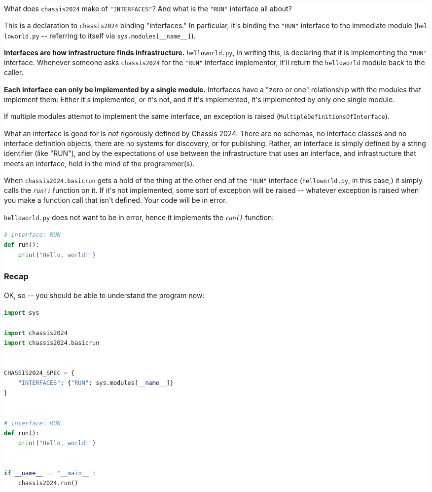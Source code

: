 What does ```chassis2024``` make of ```"INTERFACES"```?  And what is the ```"RUN"``` interface all about?

This is a declaration to ```chassis2024``` binding "interfaces."  In particular, it's binding the ```"RUN"``` interface to the immediate module (```helloworld.py``` -- referring to itself via ```sys.modules[__name__]```).

**Interfaces are how infrastructure finds infrastructure.**  ```helloworld.py```, in writing this, is declaring that it is implementing the ```"RUN"``` interface.  Whenever someone asks ```chassis2024``` for the ```"RUN"``` interface implementor, it'll return the ```helloworld``` module back to the caller.

**Each interface can only be implemented by a single module.**  Interfaces have a "zero or one" relationship with the modules that implement them:  Either it's implemented, or it's not, and if it's implemented, it's implemented by only one single module.

If multiple modules attempt to implement the same interface, an exception is raised (```MultipleDefinitionsOfInterface```).

What an interface is good for is *not* rigorously defined by Chassis 2024.  There are no schemas, no interface classes and no interface definition objects,  there are no systems for discovery, or for publishing.  Rather, an interface is simply defined by a string identifier (like "RUN"), and by the expectations of use between the infrastructure that uses an interface, and infrastructure that meets an interface, held in the mind of the programmer(s).

When ```chassis2024.basicrun``` gets a hold of the thing at the other end of the ```"RUN"``` interface (```helloworld.py```, in this case,) it simply calls the *```run()```* function on it.  If it's not implemented, some sort of exception will be raised -- whatever exception is raised when you make a function call that isn't defined.  Your code will be in error.

```helloworld.py``` does not want to be in error, hence it implements the *```run()```* function:

``` py
# interface: RUN
def run():
    print("Hello, world!")
```

### Recap

OK, so -- you should be able to understand the program now:

``` py
import sys

import chassis2024
import chassis2024.basicrun


CHASSIS2024_SPEC = {
    "INTERFACES": {"RUN": sys.modules[__name__]}
}


# interface: RUN
def run():
    print("Hello, world!")


if __name__ == "__main__":
    chassis2024.run()
```
